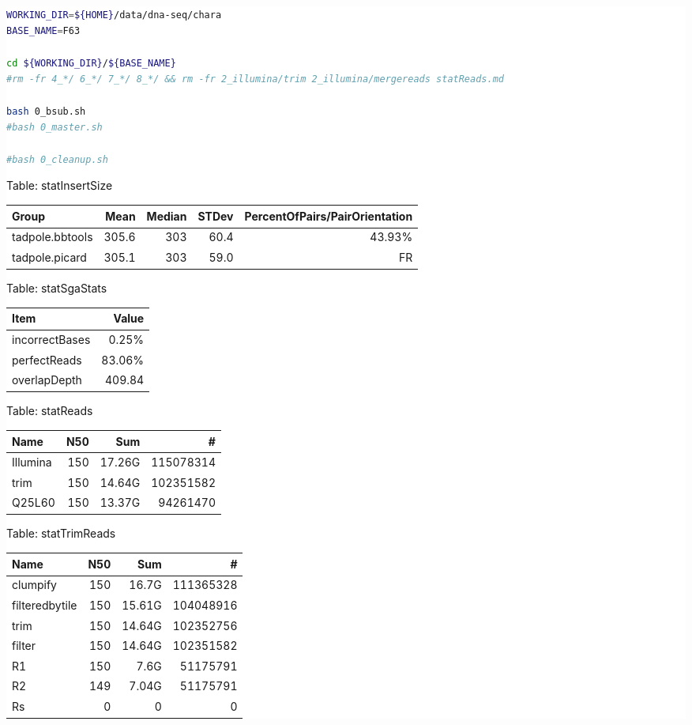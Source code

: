 ```bash
WORKING_DIR=${HOME}/data/dna-seq/chara
BASE_NAME=F63

cd ${WORKING_DIR}/${BASE_NAME}
#rm -fr 4_*/ 6_*/ 7_*/ 8_*/ && rm -fr 2_illumina/trim 2_illumina/mergereads statReads.md 

bash 0_bsub.sh
#bash 0_master.sh

#bash 0_cleanup.sh

```

Table: statInsertSize

| Group           |  Mean | Median | STDev | PercentOfPairs/PairOrientation |
|:----------------|------:|-------:|------:|-------------------------------:|
| tadpole.bbtools | 305.6 |    303 |  60.4 |                         43.93% |
| tadpole.picard  | 305.1 |    303 |  59.0 |                             FR |


Table: statSgaStats

| Item           |  Value |
|:---------------|-------:|
| incorrectBases |  0.25% |
| perfectReads   | 83.06% |
| overlapDepth   | 409.84 |


Table: statReads

| Name     | N50 |    Sum |         # |
|:---------|----:|-------:|----------:|
| Illumina | 150 | 17.26G | 115078314 |
| trim     | 150 | 14.64G | 102351582 |
| Q25L60   | 150 | 13.37G |  94261470 |


Table: statTrimReads

| Name           | N50 |    Sum |         # |
|:---------------|----:|-------:|----------:|
| clumpify       | 150 |  16.7G | 111365328 |
| filteredbytile | 150 | 15.61G | 104048916 |
| trim           | 150 | 14.64G | 102352756 |
| filter         | 150 | 14.64G | 102351582 |
| R1             | 150 |   7.6G |  51175791 |
| R2             | 149 |  7.04G |  51175791 |
| Rs             |   0 |      0 |         0 |
